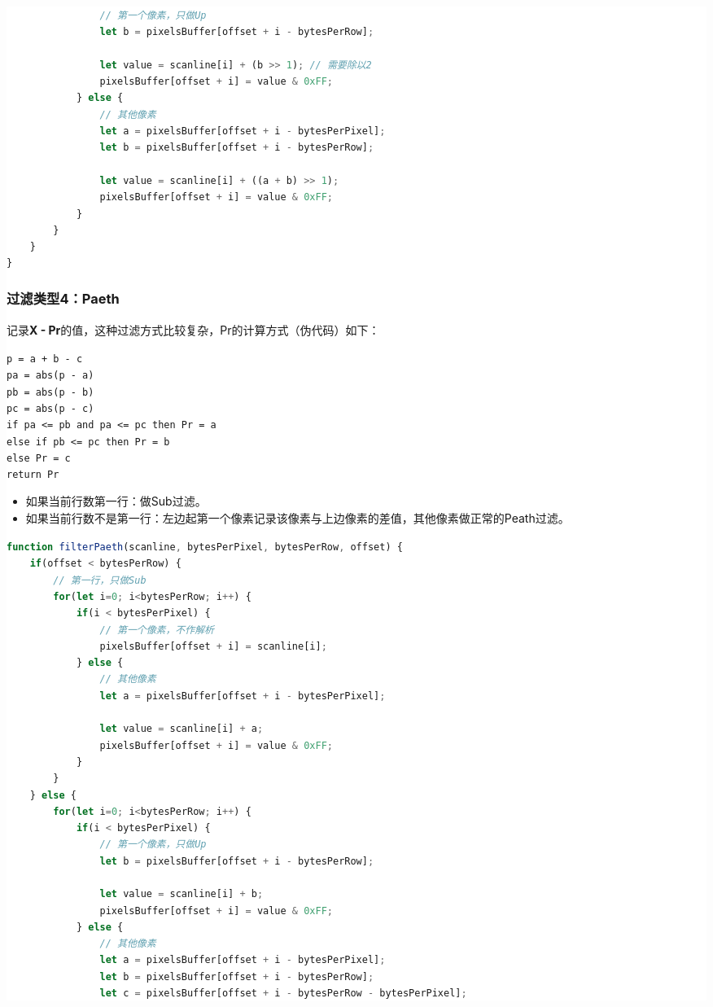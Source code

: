 ```js
                // 第一个像素，只做Up
                let b = pixelsBuffer[offset + i - bytesPerRow];

                let value = scanline[i] + (b >> 1); // 需要除以2
                pixelsBuffer[offset + i] = value & 0xFF;
            } else {
                // 其他像素
                let a = pixelsBuffer[offset + i - bytesPerPixel];
                let b = pixelsBuffer[offset + i - bytesPerRow];

                let value = scanline[i] + ((a + b) >> 1);
                pixelsBuffer[offset + i] = value & 0xFF;
            }
        }
    }
}
```

### 过滤类型4：Paeth

记录**X - Pr**的值，这种过滤方式比较复杂，Pr的计算方式（伪代码）如下：

```
p = a + b - c
pa = abs(p - a)
pb = abs(p - b)
pc = abs(p - c)
if pa <= pb and pa <= pc then Pr = a
else if pb <= pc then Pr = b
else Pr = c
return Pr
```

* 如果当前行数第一行：做Sub过滤。
* 如果当前行数不是第一行：左边起第一个像素记录该像素与上边像素的差值，其他像素做正常的Peath过滤。

```js
function filterPaeth(scanline, bytesPerPixel, bytesPerRow, offset) {
    if(offset < bytesPerRow) {
        // 第一行，只做Sub
        for(let i=0; i<bytesPerRow; i++) {
            if(i < bytesPerPixel) {
                // 第一个像素，不作解析
                pixelsBuffer[offset + i] = scanline[i];
            } else {
                // 其他像素
                let a = pixelsBuffer[offset + i - bytesPerPixel];

                let value = scanline[i] + a;
                pixelsBuffer[offset + i] = value & 0xFF;
            }
        }
    } else {
        for(let i=0; i<bytesPerRow; i++) {
            if(i < bytesPerPixel) {
                // 第一个像素，只做Up
                let b = pixelsBuffer[offset + i - bytesPerRow];

                let value = scanline[i] + b;
                pixelsBuffer[offset + i] = value & 0xFF;
            } else {
                // 其他像素
                let a = pixelsBuffer[offset + i - bytesPerPixel];
                let b = pixelsBuffer[offset + i - bytesPerRow];
                let c = pixelsBuffer[offset + i - bytesPerRow - bytesPerPixel];
```